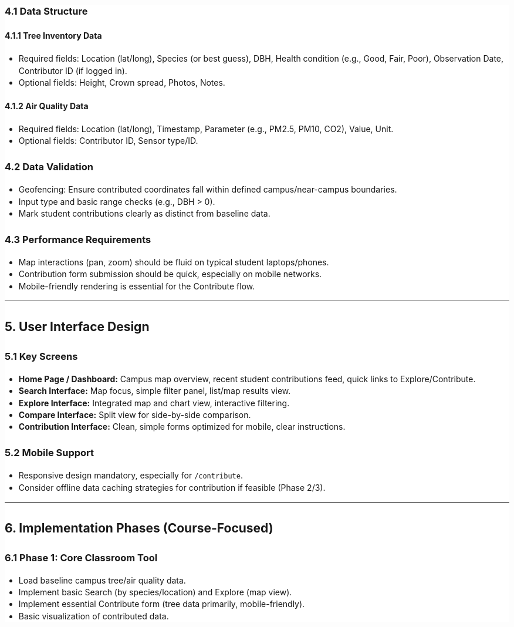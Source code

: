 ### 4.1 Data Structure

#### 4.1.1 Tree Inventory Data

- Required fields: Location (lat/long), Species (or best guess), DBH, Health condition (e.g., Good, Fair, Poor), Observation Date, Contributor ID (if logged in).
- Optional fields: Height, Crown spread, Photos, Notes.

#### 4.1.2 Air Quality Data

- Required fields: Location (lat/long), Timestamp, Parameter (e.g., PM2.5, PM10, CO2), Value, Unit.
- Optional fields: Contributor ID, Sensor type/ID.

### 4.2 Data Validation

- Geofencing: Ensure contributed coordinates fall within defined campus/near-campus boundaries.
- Input type and basic range checks (e.g., DBH > 0).
- Mark student contributions clearly as distinct from baseline data.

### 4.3 Performance Requirements

- Map interactions (pan, zoom) should be fluid on typical student laptops/phones.
- Contribution form submission should be quick, especially on mobile networks.
- Mobile-friendly rendering is essential for the Contribute flow.

---

## 5. User Interface Design

### 5.1 Key Screens

- **Home Page / Dashboard:** Campus map overview, recent student contributions feed, quick links to Explore/Contribute.
- **Search Interface:** Map focus, simple filter panel, list/map results view.
- **Explore Interface:** Integrated map and chart view, interactive filtering.
- **Compare Interface:** Split view for side-by-side comparison.
- **Contribution Interface:** Clean, simple forms optimized for mobile, clear instructions.

### 5.2 Mobile Support

- Responsive design mandatory, especially for `/contribute`.
- Consider offline data caching strategies for contribution if feasible (Phase 2/3).

---

## 6. Implementation Phases (Course-Focused)

### 6.1 Phase 1: Core Classroom Tool

- Load baseline campus tree/air quality data.
- Implement basic Search (by species/location) and Explore (map view).
- Implement essential Contribute form (tree data primarily, mobile-friendly).
- Basic visualization of contributed data.
